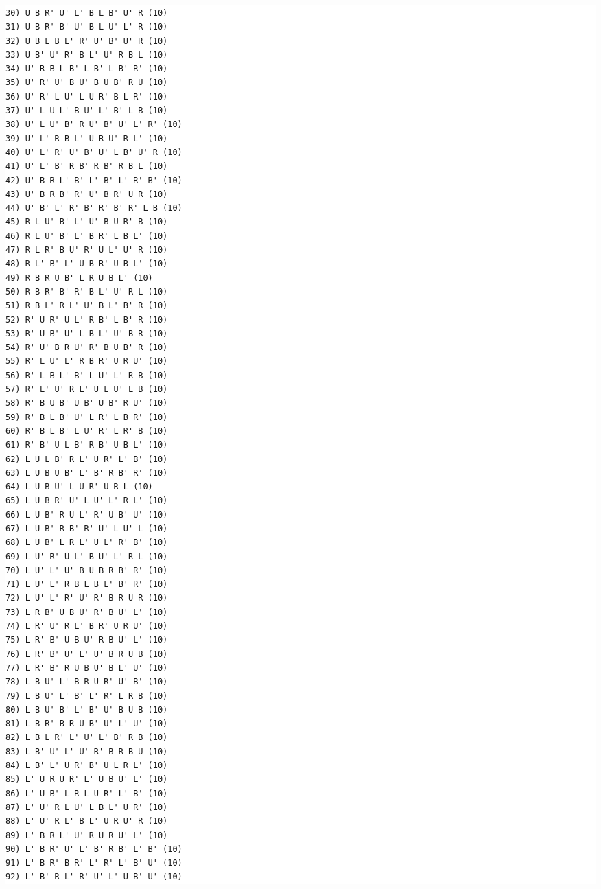 ```
30) U B R' U' L' B L B' U' R (10)
31) U B R' B' U' B L U' L' R (10)
32) U B L B L' R' U' B' U' R (10)
33) U B' U' R' B L' U' R B L (10)
34) U' R B L B' L B' L B' R' (10)
35) U' R' U' B U' B U B' R U (10)
36) U' R' L U' L U R' B L R' (10)
37) U' L U L' B U' L' B' L B (10)
38) U' L U' B' R U' B' U' L' R' (10)
39) U' L' R B L' U R U' R L' (10)
40) U' L' R' U' B' U' L B' U' R (10)
41) U' L' B' R B' R B' R B L (10)
42) U' B R L' B' L' B' L' R' B' (10)
43) U' B R B' R' U' B R' U R (10)
44) U' B' L' R' B' R' B' R' L B (10)
45) R L U' B' L' U' B U R' B (10)
46) R L U' B' L' B R' L B L' (10)
47) R L R' B U' R' U L' U' R (10)
48) R L' B' L' U B R' U B L' (10)
49) R B R U B' L R U B L' (10)
50) R B R' B' R' B L' U' R L (10)
51) R B L' R L' U' B L' B' R (10)
52) R' U R' U L' R B' L B' R (10)
53) R' U B' U' L B L' U' B R (10)
54) R' U' B R U' R' B U B' R (10)
55) R' L U' L' R B R' U R U' (10)
56) R' L B L' B' L U' L' R B (10)
57) R' L' U' R L' U L U' L B (10)
58) R' B U B' U B' U B' R U' (10)
59) R' B L B' U' L R' L B R' (10)
60) R' B L B' L U' R' L R' B (10)
61) R' B' U L B' R B' U B L' (10)
62) L U L B' R L' U R' L' B' (10)
63) L U B U B' L' B' R B' R' (10)
64) L U B U' L U R' U R L (10)
65) L U B R' U' L U' L' R L' (10)
66) L U B' R U L' R' U B' U' (10)
67) L U B' R B' R' U' L U' L (10)
68) L U B' L R L' U L' R' B' (10)
69) L U' R' U L' B U' L' R L (10)
70) L U' L' U' B U B R B' R' (10)
71) L U' L' R B L B L' B' R' (10)
72) L U' L' R' U' R' B R U R (10)
73) L R B' U B U' R' B U' L' (10)
74) L R' U' R L' B R' U R U' (10)
75) L R' B' U B U' R B U' L' (10)
76) L R' B' U' L' U' B R U B (10)
77) L R' B' R U B U' B L' U' (10)
78) L B U' L' B R U R' U' B' (10)
79) L B U' L' B' L' R' L R B (10)
80) L B U' B' L' B' U' B U B (10)
81) L B R' B R U B' U' L' U' (10)
82) L B L R' L' U' L' B' R B (10)
83) L B' U' L' U' R' B R B U (10)
84) L B' L' U R' B' U L R L' (10)
85) L' U R U R' L' U B U' L' (10)
86) L' U B' L R L U R' L' B' (10)
87) L' U' R L U' L B L' U R' (10)
88) L' U' R L' B L' U R U' R (10)
89) L' B R L' U' R U R U' L' (10)
90) L' B R' U' L' B' R B' L' B' (10)
91) L' B R' B R' L' R' L' B' U' (10)
92) L' B' R L' R' U' L' U B' U' (10)
```